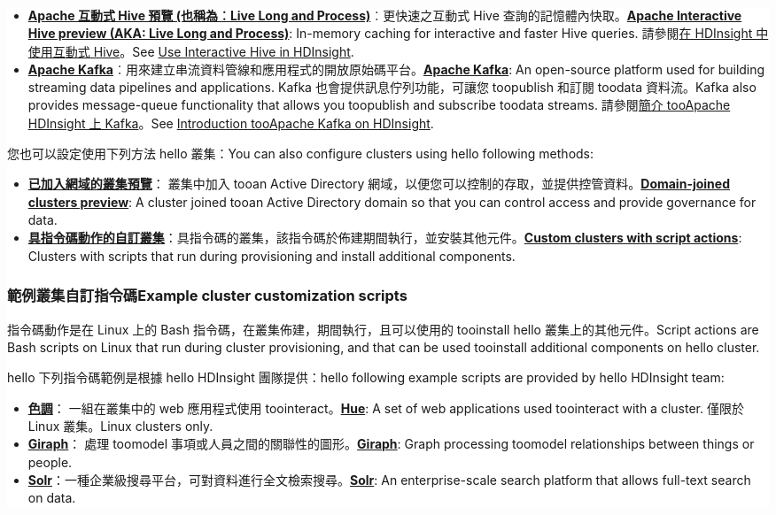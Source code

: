 * <span data-ttu-id="053c9-144">**[Apache 互動式 Hive 預覽 (也稱為︰Live Long and Process)](https://cwiki.apache.org/confluence/display/Hive/LLAP)**︰更快速之互動式 Hive 查詢的記憶體內快取。</span><span class="sxs-lookup"><span data-stu-id="053c9-144">**[Apache Interactive Hive preview (AKA: Live Long and Process)](https://cwiki.apache.org/confluence/display/Hive/LLAP)**: In-memory caching for interactive and faster Hive queries.</span></span> <span data-ttu-id="053c9-145">請參閱[在 HDInsight 中使用互動式 Hive](hdinsight-hadoop-use-interactive-hive.md)。</span><span class="sxs-lookup"><span data-stu-id="053c9-145">See [Use Interactive Hive in HDInsight](hdinsight-hadoop-use-interactive-hive.md).</span></span>
* <span data-ttu-id="053c9-146">**[Apache Kafka](https://kafka.apache.org/)**︰用來建立串流資料管線和應用程式的開放原始碼平台。</span><span class="sxs-lookup"><span data-stu-id="053c9-146">**[Apache Kafka](https://kafka.apache.org/)**: An open-source platform used for building streaming data pipelines and applications.</span></span> <span data-ttu-id="053c9-147">Kafka 也會提供訊息佇列功能，可讓您 toopublish 和訂閱 toodata 資料流。</span><span class="sxs-lookup"><span data-stu-id="053c9-147">Kafka also provides message-queue functionality that allows you toopublish and subscribe toodata streams.</span></span> <span data-ttu-id="053c9-148">請參閱[簡介 tooApache HDInsight 上 Kafka](hdinsight-apache-kafka-introduction.md)。</span><span class="sxs-lookup"><span data-stu-id="053c9-148">See [Introduction tooApache Kafka on HDInsight](hdinsight-apache-kafka-introduction.md).</span></span>

<span data-ttu-id="053c9-149">您也可以設定使用下列方法 hello 叢集：</span><span class="sxs-lookup"><span data-stu-id="053c9-149">You can also configure clusters using hello following methods:</span></span>
* <span data-ttu-id="053c9-150">**[已加入網域的叢集預覽](hdinsight-domain-joined-introduction.md)**： 叢集中加入 tooan Active Directory 網域，以便您可以控制的存取，並提供控管資料。</span><span class="sxs-lookup"><span data-stu-id="053c9-150">**[Domain-joined clusters preview](hdinsight-domain-joined-introduction.md)**: A cluster joined tooan Active Directory domain so that you can control access and provide governance for data.</span></span>
* <span data-ttu-id="053c9-151">**[具指令碼動作的自訂叢集](hdinsight-hadoop-customize-cluster-linux.md)**：具指令碼的叢集，該指令碼於佈建期間執行，並安裝其他元件。</span><span class="sxs-lookup"><span data-stu-id="053c9-151">**[Custom clusters with script actions](hdinsight-hadoop-customize-cluster-linux.md)**: Clusters with scripts that run during provisioning and install additional components.</span></span>

### <a name="example-cluster-customization-scripts"></a><span data-ttu-id="053c9-152">範例叢集自訂指令碼</span><span class="sxs-lookup"><span data-stu-id="053c9-152">Example cluster customization scripts</span></span>
<span data-ttu-id="053c9-153">指令碼動作是在 Linux 上的 Bash 指令碼，在叢集佈建，期間執行，且可以使用的 tooinstall hello 叢集上的其他元件。</span><span class="sxs-lookup"><span data-stu-id="053c9-153">Script actions are Bash scripts on Linux that run during cluster provisioning, and that can be used tooinstall additional components on hello cluster.</span></span> 

<span data-ttu-id="053c9-154">hello 下列指令碼範例是根據 hello HDInsight 團隊提供：</span><span class="sxs-lookup"><span data-stu-id="053c9-154">hello following example scripts are provided by hello HDInsight team:</span></span>

* <span data-ttu-id="053c9-155">**[色調](hdinsight-hadoop-hue-linux.md)**： 一組在叢集中的 web 應用程式使用 toointeract。</span><span class="sxs-lookup"><span data-stu-id="053c9-155">**[Hue](hdinsight-hadoop-hue-linux.md)**: A set of web applications used toointeract with a cluster.</span></span> <span data-ttu-id="053c9-156">僅限於 Linux 叢集。</span><span class="sxs-lookup"><span data-stu-id="053c9-156">Linux clusters only.</span></span>
* <span data-ttu-id="053c9-157">**[Giraph](hdinsight-hadoop-giraph-install-linux.md)**： 處理 toomodel 事項或人員之間的關聯性的圖形。</span><span class="sxs-lookup"><span data-stu-id="053c9-157">**[Giraph](hdinsight-hadoop-giraph-install-linux.md)**: Graph processing toomodel relationships between things or people.</span></span>
* <span data-ttu-id="053c9-158">**[Solr](hdinsight-hadoop-solr-install-linux.md)**：一種企業級搜尋平台，可對資料進行全文檢索搜尋。</span><span class="sxs-lookup"><span data-stu-id="053c9-158">**[Solr](hdinsight-hadoop-solr-install-linux.md)**: An enterprise-scale search platform that allows full-text search on data.</span></span>
